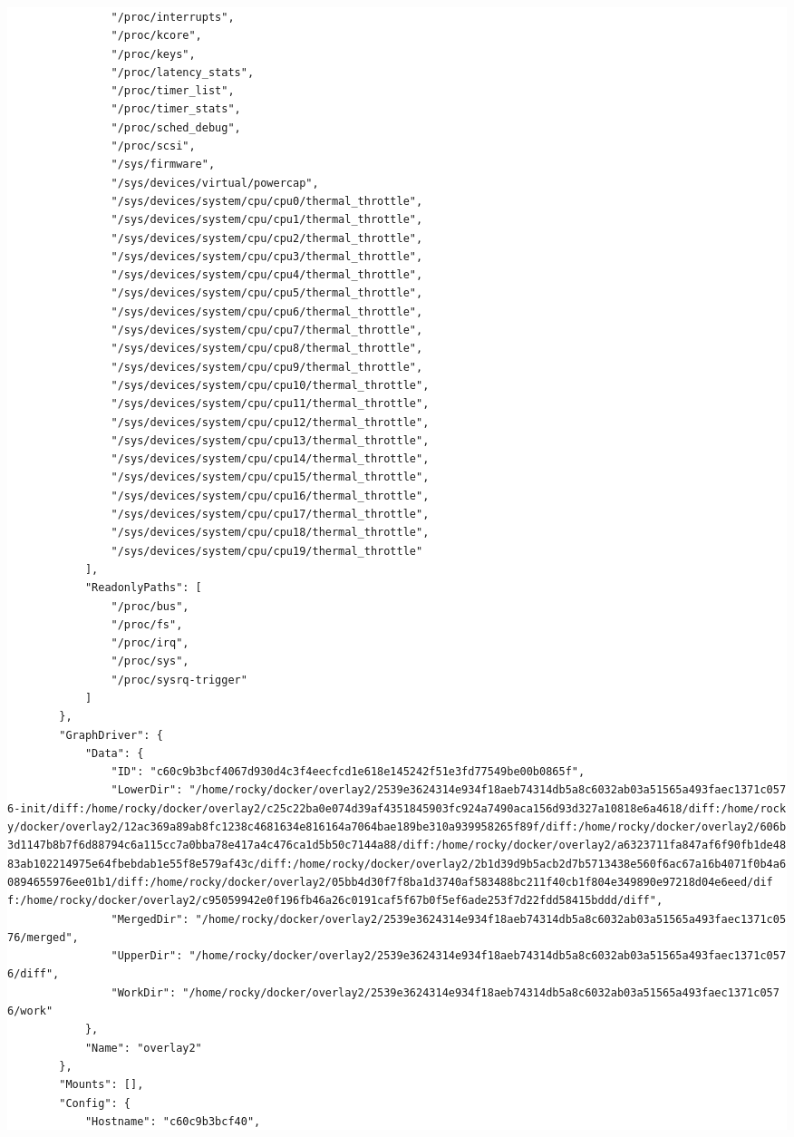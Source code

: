 ```
                "/proc/interrupts",
                "/proc/kcore",
                "/proc/keys",
                "/proc/latency_stats",
                "/proc/timer_list",
                "/proc/timer_stats",
                "/proc/sched_debug",
                "/proc/scsi",
                "/sys/firmware",
                "/sys/devices/virtual/powercap",
                "/sys/devices/system/cpu/cpu0/thermal_throttle",
                "/sys/devices/system/cpu/cpu1/thermal_throttle",
                "/sys/devices/system/cpu/cpu2/thermal_throttle",
                "/sys/devices/system/cpu/cpu3/thermal_throttle",
                "/sys/devices/system/cpu/cpu4/thermal_throttle",
                "/sys/devices/system/cpu/cpu5/thermal_throttle",
                "/sys/devices/system/cpu/cpu6/thermal_throttle",
                "/sys/devices/system/cpu/cpu7/thermal_throttle",
                "/sys/devices/system/cpu/cpu8/thermal_throttle",
                "/sys/devices/system/cpu/cpu9/thermal_throttle",
                "/sys/devices/system/cpu/cpu10/thermal_throttle",
                "/sys/devices/system/cpu/cpu11/thermal_throttle",
                "/sys/devices/system/cpu/cpu12/thermal_throttle",
                "/sys/devices/system/cpu/cpu13/thermal_throttle",
                "/sys/devices/system/cpu/cpu14/thermal_throttle",
                "/sys/devices/system/cpu/cpu15/thermal_throttle",
                "/sys/devices/system/cpu/cpu16/thermal_throttle",
                "/sys/devices/system/cpu/cpu17/thermal_throttle",
                "/sys/devices/system/cpu/cpu18/thermal_throttle",
                "/sys/devices/system/cpu/cpu19/thermal_throttle"
            ],
            "ReadonlyPaths": [
                "/proc/bus",
                "/proc/fs",
                "/proc/irq",
                "/proc/sys",
                "/proc/sysrq-trigger"
            ]
        },
        "GraphDriver": {
            "Data": {
                "ID": "c60c9b3bcf4067d930d4c3f4eecfcd1e618e145242f51e3fd77549be00b0865f",
                "LowerDir": "/home/rocky/docker/overlay2/2539e3624314e934f18aeb74314db5a8c6032ab03a51565a493faec1371c0576-init/diff:/home/rocky/docker/overlay2/c25c22ba0e074d39af4351845903fc924a7490aca156d93d327a10818e6a4618/diff:/home/rocky/docker/overlay2/12ac369a89ab8fc1238c4681634e816164a7064bae189be310a939958265f89f/diff:/home/rocky/docker/overlay2/606b3d1147b8b7f6d88794c6a115cc7a0bba78e417a4c476ca1d5b50c7144a88/diff:/home/rocky/docker/overlay2/a6323711fa847af6f90fb1de4883ab102214975e64fbebdab1e55f8e579af43c/diff:/home/rocky/docker/overlay2/2b1d39d9b5acb2d7b5713438e560f6ac67a16b4071f0b4a60894655976ee01b1/diff:/home/rocky/docker/overlay2/05bb4d30f7f8ba1d3740af583488bc211f40cb1f804e349890e97218d04e6eed/diff:/home/rocky/docker/overlay2/c95059942e0f196fb46a26c0191caf5f67b0f5ef6ade253f7d22fdd58415bddd/diff",
                "MergedDir": "/home/rocky/docker/overlay2/2539e3624314e934f18aeb74314db5a8c6032ab03a51565a493faec1371c0576/merged",
                "UpperDir": "/home/rocky/docker/overlay2/2539e3624314e934f18aeb74314db5a8c6032ab03a51565a493faec1371c0576/diff",
                "WorkDir": "/home/rocky/docker/overlay2/2539e3624314e934f18aeb74314db5a8c6032ab03a51565a493faec1371c0576/work"
            },
            "Name": "overlay2"
        },
        "Mounts": [],
        "Config": {
            "Hostname": "c60c9b3bcf40",
```
